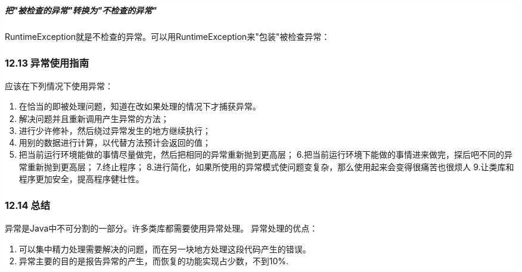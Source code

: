 ##### 把"被检查的异常"转换为"不检查的异常"
RuntimeException就是不检查的异常。可以用RuntimeException来"包装"被检查异常：

### 12.13 异常使用指南
应该在下列情况下使用异常：
1. 在恰当的即被处理问题，知道在改如果处理的情况下才捕获异常。
2. 解决问题并且重新调用产生异常的方法；
3. 进行少许修补，然后绕过异常发生的地方继续执行；
4. 用别的数据进行计算，以代替方法预计会返回的值；
5. 把当前运行环境能做的事情尽量做完，然后把相同的异常重新抛到更高层；
6.把当前运行环境下能做的事情进来做完，探后吧不同的异常重新抛到更高层；
7.终止程序；
8.进行简化，如果所使用的异常模式使问题变复杂，那么使用起来会变得很痛苦也很烦人
9.让类库和程序更加安全，提高程序健壮性。


### 12.14 总结
异常是Java中不可分割的一部分。许多类库都需要使用异常处理。
异常处理的优点：
 1. 可以集中精力处理需要解决的问题，而在另一块地方处理这段代码产生的错误。
 2. 异常主要的目的是报告异常的产生，而恢复的功能实现占少数，不到10%.





















